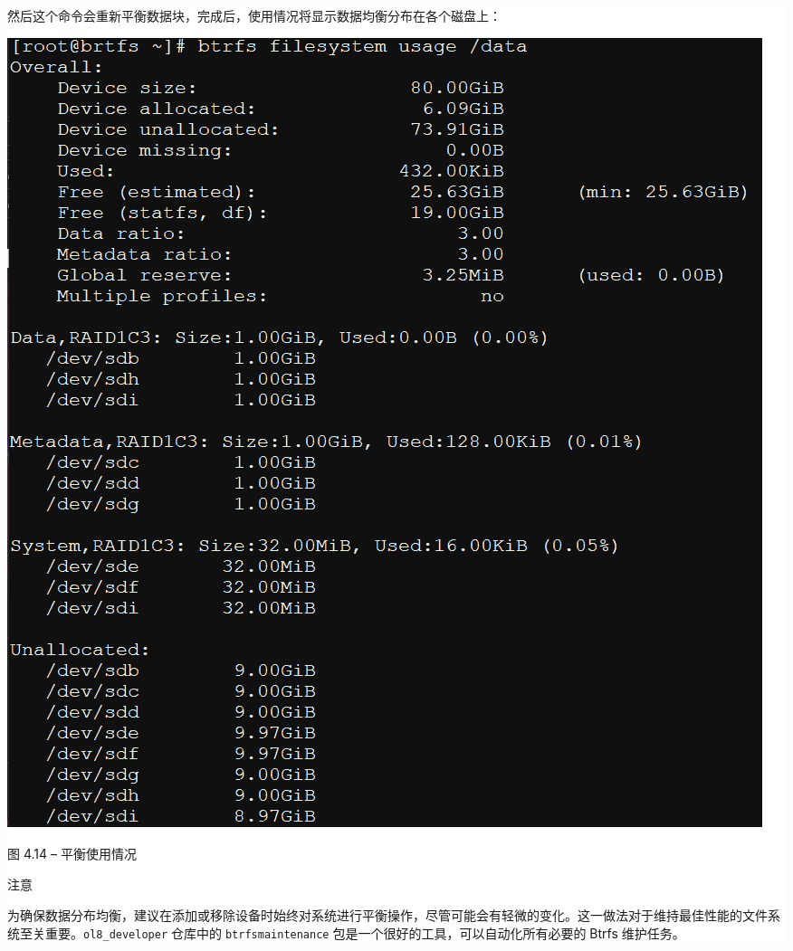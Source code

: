 然后这个命令会重新平衡数据块，完成后，使用情况将显示数据均衡分布在各个磁盘上：

![图 4.14 – 平衡使用情况](img/B18349_04_14.jpg)

图 4.14 – 平衡使用情况

注意

为确保数据分布均衡，建议在添加或移除设备时始终对系统进行平衡操作，尽管可能会有轻微的变化。这一做法对于维持最佳性能的文件系统至关重要。`ol8_developer` 仓库中的 `btrfsmaintenance` 包是一个很好的工具，可以自动化所有必要的 Btrfs 维护任务。
